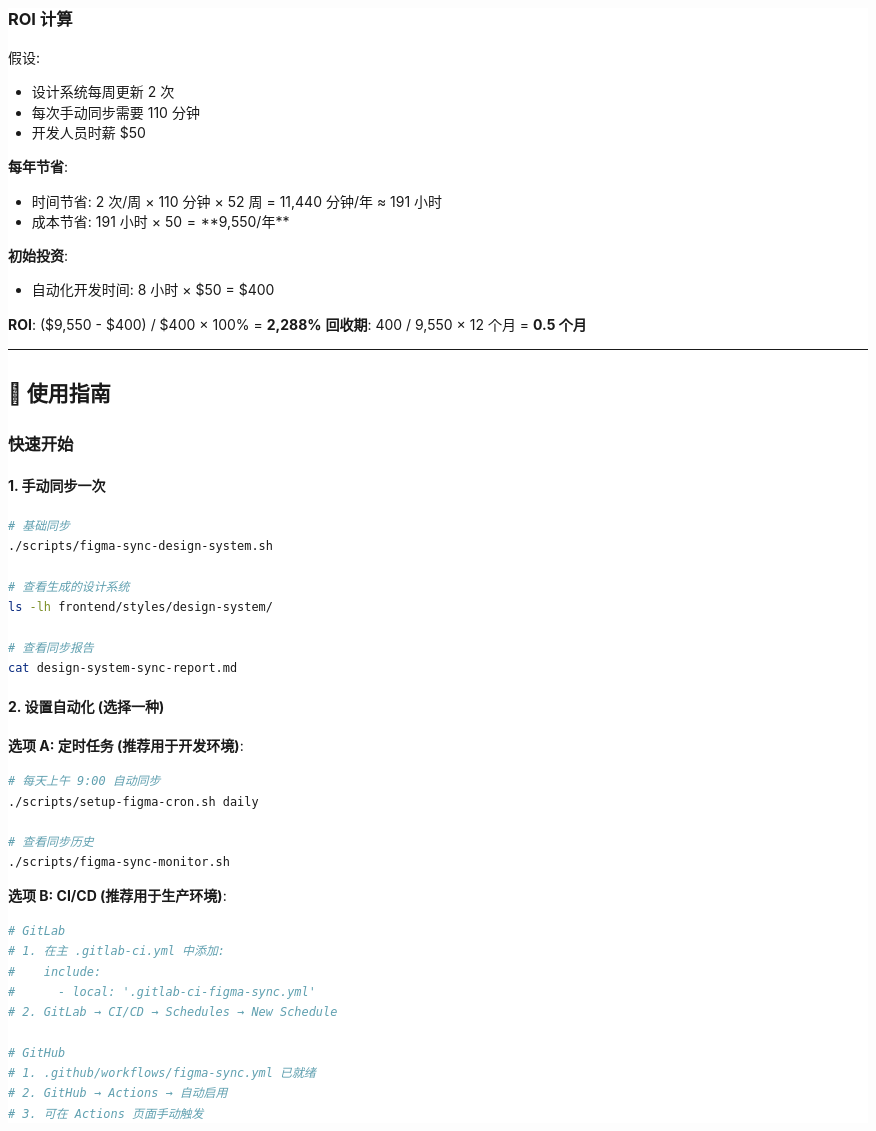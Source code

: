 ### ROI 计算

假设:
- 设计系统每周更新 2 次
- 每次手动同步需要 110 分钟
- 开发人员时薪 $50

**每年节省**:
- 时间节省: 2 次/周 × 110 分钟 × 52 周 = 11,440 分钟/年 ≈ 191 小时
- 成本节省: 191 小时 × $50 = **$9,550/年**

**初始投资**:
- 自动化开发时间: 8 小时 × $50 = $400

**ROI**: ($9,550 - $400) / $400 × 100% = **2,288%**
**回收期**: 400 / 9,550 × 12 个月 = **0.5 个月**

---

## 🔧 使用指南

### 快速开始

#### 1. 手动同步一次

```bash
# 基础同步
./scripts/figma-sync-design-system.sh

# 查看生成的设计系统
ls -lh frontend/styles/design-system/

# 查看同步报告
cat design-system-sync-report.md
```

#### 2. 设置自动化 (选择一种)

**选项 A: 定时任务 (推荐用于开发环境)**:
```bash
# 每天上午 9:00 自动同步
./scripts/setup-figma-cron.sh daily

# 查看同步历史
./scripts/figma-sync-monitor.sh
```

**选项 B: CI/CD (推荐用于生产环境)**:
```bash
# GitLab
# 1. 在主 .gitlab-ci.yml 中添加:
#    include:
#      - local: '.gitlab-ci-figma-sync.yml'
# 2. GitLab → CI/CD → Schedules → New Schedule

# GitHub
# 1. .github/workflows/figma-sync.yml 已就绪
# 2. GitHub → Actions → 自动启用
# 3. 可在 Actions 页面手动触发
```
